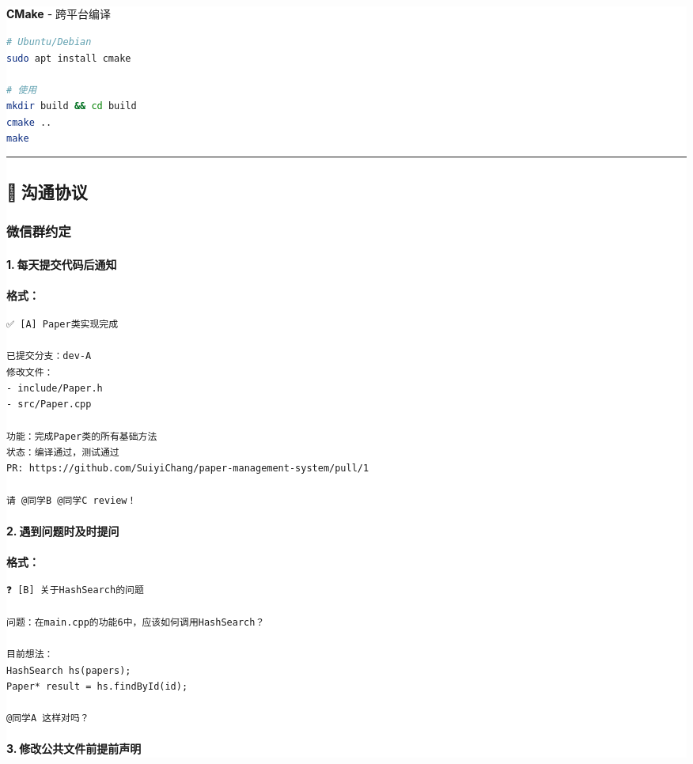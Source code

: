 **CMake** - 跨平台编译

```bash
# Ubuntu/Debian
sudo apt install cmake

# 使用
mkdir build && cd build
cmake ..
make
```

---

## 💬 沟通协议

### 微信群约定

#### 1. 每天提交代码后通知

**格式：**

```
✅ [A] Paper类实现完成

已提交分支：dev-A
修改文件：
- include/Paper.h
- src/Paper.cpp

功能：完成Paper类的所有基础方法
状态：编译通过，测试通过
PR: https://github.com/SuiyiChang/paper-management-system/pull/1

请 @同学B @同学C review！
```

#### 2. 遇到问题时及时提问

**格式：**

```
❓ [B] 关于HashSearch的问题

问题：在main.cpp的功能6中，应该如何调用HashSearch？

目前想法：
HashSearch hs(papers);
Paper* result = hs.findById(id);

@同学A 这样对吗？
```

#### 3. 修改公共文件前提前声明
